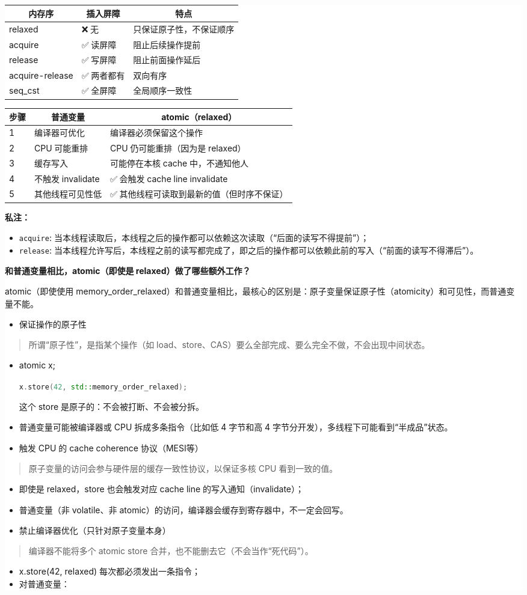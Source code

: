 | 内存序          | 插入屏障   | 特点                     |
|-----------------|------------|--------------------------|
| relaxed         | ❌ 无       | 只保证原子性，不保证顺序 |
| acquire         | ✅ 读屏障   | 阻止后续操作提前         |
| release         | ✅ 写屏障   | 阻止前面操作延后         |
| acquire-release | ✅ 两者都有 | 双向有序                 |
| seq_cst         | ✅ 全屏障   | 全局顺序一致性           |


| 步骤 | 普通变量           | atomic（relaxed）             |
| -- | -------------- | --------------------------- |
| 1  | 编译器可优化         | 编译器必须保留这个操作                 |
| 2  | CPU 可能重排       | CPU 仍可能重排（因为是 relaxed）      |
| 3  | 缓存写入           | 可能停在本核 cache 中，不通知他人        |
| 4  | 不触发 invalidate | ✅ 会触发 cache line invalidate |
| 5  | 其他线程可见性低       | ✅ 其他线程可读取到最新的值（但时序不保证）      |


**私注：** 

- `acquire`: 当本线程读取后，本线程之后的操作都可以依赖这次读取（“后面的读写不得提前”）；
- `release`: 当本线程允许写后，本线程之前的读写都完成了，即之后的操作都可以依赖此前的写入（“前面的读写不得滞后”）。


**和普通变量相比，atomic<T>（即使是 relaxed）做了哪些额外工作？**

atomic<T>（即使使用 memory_order_relaxed）和普通变量相比，最核心的区别是：原子变量保证原子性（atomicity）和可见性，而普通变量不能。

- 保证操作的原子性
> 所谓“原子性”，是指某个操作（如 load、store、CAS）要么全部完成、要么完全不做，不会出现中间状态。

  - atomic<int> x;

    ```cpp
    x.store(42, std::memory_order_relaxed);
    ```

    这个 store 是原子的：不会被打断、不会被分拆。

  - 普通变量可能被编译器或 CPU 拆成多条指令（比如低 4 字节和高 4 字节分开发），多线程下可能看到“半成品”状态。

- 触发 CPU 的 cache coherence 协议（MESI等）
> 原子变量的访问会参与硬件层的缓存一致性协议，以保证多核 CPU 看到一致的值。

  - 即使是 relaxed，store 也会触发对应 cache line 的写入通知（invalidate）；
  - 普通变量（非 volatile、非 atomic）的访问，编译器会缓存到寄存器中，不一定会回写。

- 禁止编译器优化（只针对原子变量本身）
> 编译器不能将多个 atomic store 合并，也不能删去它（不会当作“死代码”）。

  - x.store(42, relaxed) 每次都必须发出一条指令；
  - 对普通变量：
